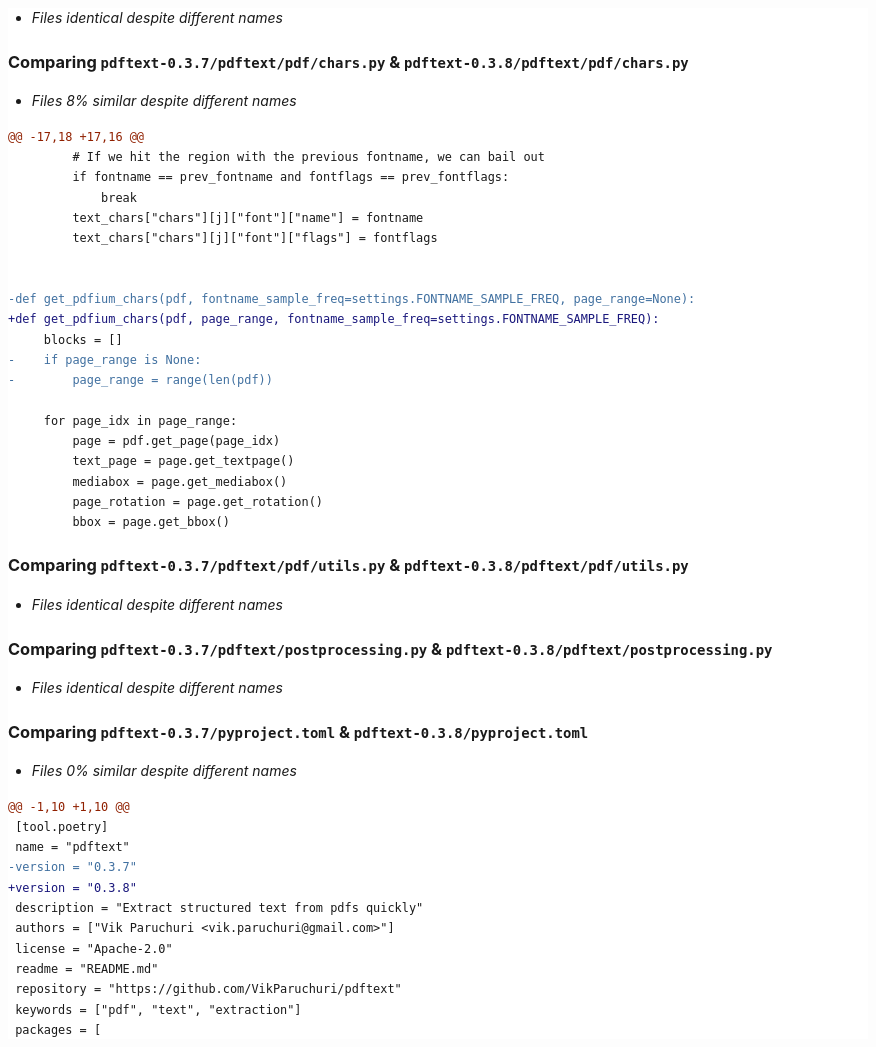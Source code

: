  * *Files identical despite different names*

### Comparing `pdftext-0.3.7/pdftext/pdf/chars.py` & `pdftext-0.3.8/pdftext/pdf/chars.py`

 * *Files 8% similar despite different names*

```diff
@@ -17,18 +17,16 @@
         # If we hit the region with the previous fontname, we can bail out
         if fontname == prev_fontname and fontflags == prev_fontflags:
             break
         text_chars["chars"][j]["font"]["name"] = fontname
         text_chars["chars"][j]["font"]["flags"] = fontflags
 
 
-def get_pdfium_chars(pdf, fontname_sample_freq=settings.FONTNAME_SAMPLE_FREQ, page_range=None):
+def get_pdfium_chars(pdf, page_range, fontname_sample_freq=settings.FONTNAME_SAMPLE_FREQ):
     blocks = []
-    if page_range is None:
-        page_range = range(len(pdf))
 
     for page_idx in page_range:
         page = pdf.get_page(page_idx)
         text_page = page.get_textpage()
         mediabox = page.get_mediabox()
         page_rotation = page.get_rotation()
         bbox = page.get_bbox()
```

### Comparing `pdftext-0.3.7/pdftext/pdf/utils.py` & `pdftext-0.3.8/pdftext/pdf/utils.py`

 * *Files identical despite different names*

### Comparing `pdftext-0.3.7/pdftext/postprocessing.py` & `pdftext-0.3.8/pdftext/postprocessing.py`

 * *Files identical despite different names*

### Comparing `pdftext-0.3.7/pyproject.toml` & `pdftext-0.3.8/pyproject.toml`

 * *Files 0% similar despite different names*

```diff
@@ -1,10 +1,10 @@
 [tool.poetry]
 name = "pdftext"
-version = "0.3.7"
+version = "0.3.8"
 description = "Extract structured text from pdfs quickly"
 authors = ["Vik Paruchuri <vik.paruchuri@gmail.com>"]
 license = "Apache-2.0"
 readme = "README.md"
 repository = "https://github.com/VikParuchuri/pdftext"
 keywords = ["pdf", "text", "extraction"]
 packages = [
```
